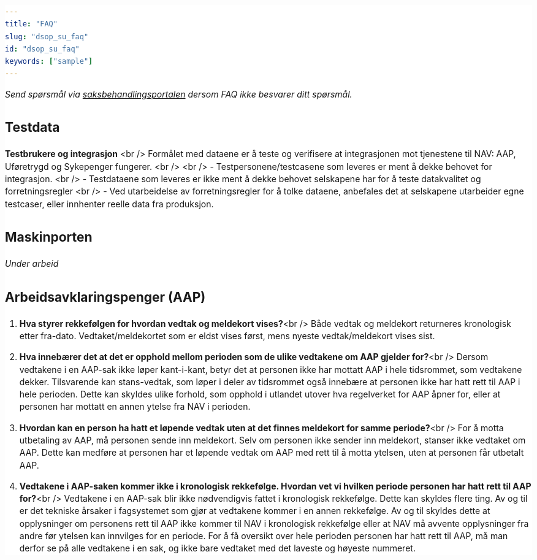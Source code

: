 ```yaml
---
title: "FAQ"
slug: "dsop_su_faq"
id: "dsop_su_faq"
keywords: ["sample"]
---
```


*Send spørsmål via [saksbehandlingsportalen](https://online3.superoffice.com/Cust28770/CS/scripts/customer.fcgi) dersom FAQ ikke besvarer ditt spørsmål.*

## Testdata

**Testbrukere og integrasjon** <br \/>
Formålet med dataene er å teste og verifisere at integrasjonen mot tjenestene til NAV: AAP, Uføretrygd og Sykepenger fungerer. <br \/>
<br \/> - Testpersonene/testcasene som leveres er ment å dekke behovet for integrasjon.
<br \/> - Testdataene som leveres er ikke ment å dekke behovet selskapene har for å teste datakvalitet og forretningsregler
<br \/> - Ved utarbeidelse av forretningsregler for å tolke dataene, anbefales det at selskapene utarbeider egne testcaser, eller innhenter reelle data fra produksjon.

## Maskinporten
*Under arbeid*

## Arbeidsavklaringspenger (AAP)

1. **Hva styrer rekkefølgen for hvordan vedtak og meldekort vises?**<br \/>
Både vedtak og meldekort returneres kronologisk etter fra-dato. Vedtaket/meldekortet som er eldst vises først, mens nyeste vedtak/meldekort vises sist.

2. **Hva innebærer det at det er opphold mellom perioden som de ulike vedtakene om AAP gjelder for?**<br \/>
Dersom vedtakene i en AAP-sak ikke løper kant-i-kant, betyr det at personen ikke har mottatt AAP i hele tidsrommet, som vedtakene dekker.
Tilsvarende kan stans-vedtak, som løper i deler av tidsrommet også innebære at personen ikke har hatt rett til AAP i hele perioden.
Dette kan skyldes ulike forhold, som opphold i utlandet utover hva regelverket for AAP åpner for, eller at personen har mottatt en annen ytelse fra NAV i perioden.

3. **Hvordan kan en person ha hatt et løpende vedtak uten at det finnes meldekort for samme periode?**<br \/>
For å motta utbetaling av AAP, må personen sende inn meldekort. Selv om personen ikke sender inn meldekort, stanser ikke vedtaket om AAP.
Dette kan medføre at personen har et løpende vedtak om AAP med rett til å motta ytelsen, uten at personen får utbetalt AAP.

4. **Vedtakene i AAP-saken kommer ikke i kronologisk rekkefølge. Hvordan vet vi hvilken periode personen har hatt rett til AAP for?**<br \/>
Vedtakene i en AAP-sak blir ikke nødvendigvis fattet i kronologisk rekkefølge. Dette kan skyldes flere ting. Av og til er det tekniske årsaker i fagsystemet som gjør at vedtakene kommer i en annen rekkefølge.
Av og til skyldes dette at opplysninger om personens rett til AAP ikke kommer til NAV i kronologisk rekkefølge eller at NAV må avvente opplysninger fra andre før ytelsen kan innvilges for en periode.
For å få oversikt over hele perioden personen har hatt rett til AAP, må man derfor se på alle vedtakene i en sak, og ikke bare vedtaket med det laveste og høyeste nummeret.
